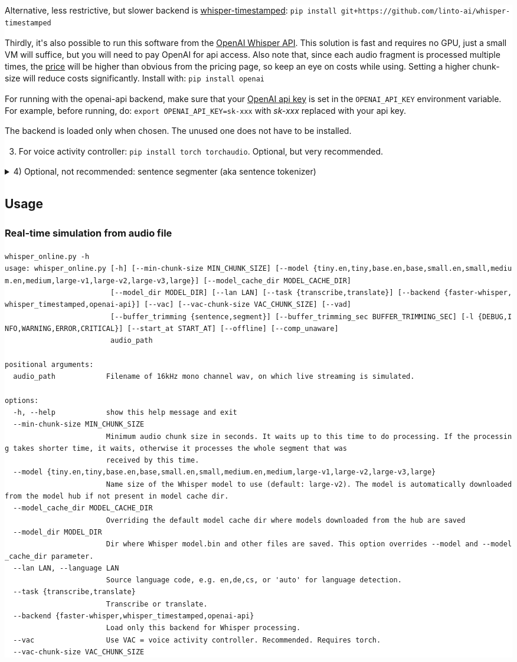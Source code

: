 Alternative, less restrictive, but slower backend is [whisper-timestamped](https://github.com/linto-ai/whisper-timestamped): `pip install git+https://github.com/linto-ai/whisper-timestamped`

Thirdly, it's also possible to run this software from the [OpenAI Whisper API](https://platform.openai.com/docs/api-reference/audio/createTranscription). This solution is fast and requires no GPU, just a small VM will suffice, but you will need to pay OpenAI for api access. Also note that, since each audio fragment is processed multiple times, the [price](https://openai.com/pricing) will be higher than obvious from the pricing page, so keep an eye on costs while using. Setting a higher chunk-size will reduce costs significantly. 
Install with: `pip install openai`

For running with the openai-api backend, make sure that your [OpenAI api key](https://platform.openai.com/api-keys) is set in the `OPENAI_API_KEY` environment variable. For example, before running, do: `export OPENAI_API_KEY=sk-xxx` with *sk-xxx* replaced with your api key. 

The backend is loaded only when chosen. The unused one does not have to be installed.

3) For voice activity controller: `pip install torch torchaudio`. Optional, but very recommended.

<details><summary>4) Optional, not recommended: sentence segmenter (aka sentence tokenizer)</summary></details>

## Usage

### Real-time simulation from audio file

```
whisper_online.py -h
usage: whisper_online.py [-h] [--min-chunk-size MIN_CHUNK_SIZE] [--model {tiny.en,tiny,base.en,base,small.en,small,medium.en,medium,large-v1,large-v2,large-v3,large}] [--model_cache_dir MODEL_CACHE_DIR]
                         [--model_dir MODEL_DIR] [--lan LAN] [--task {transcribe,translate}] [--backend {faster-whisper,whisper_timestamped,openai-api}] [--vac] [--vac-chunk-size VAC_CHUNK_SIZE] [--vad]
                         [--buffer_trimming {sentence,segment}] [--buffer_trimming_sec BUFFER_TRIMMING_SEC] [-l {DEBUG,INFO,WARNING,ERROR,CRITICAL}] [--start_at START_AT] [--offline] [--comp_unaware]
                         audio_path

positional arguments:
  audio_path            Filename of 16kHz mono channel wav, on which live streaming is simulated.

options:
  -h, --help            show this help message and exit
  --min-chunk-size MIN_CHUNK_SIZE
                        Minimum audio chunk size in seconds. It waits up to this time to do processing. If the processing takes shorter time, it waits, otherwise it processes the whole segment that was
                        received by this time.
  --model {tiny.en,tiny,base.en,base,small.en,small,medium.en,medium,large-v1,large-v2,large-v3,large}
                        Name size of the Whisper model to use (default: large-v2). The model is automatically downloaded from the model hub if not present in model cache dir.
  --model_cache_dir MODEL_CACHE_DIR
                        Overriding the default model cache dir where models downloaded from the hub are saved
  --model_dir MODEL_DIR
                        Dir where Whisper model.bin and other files are saved. This option overrides --model and --model_cache_dir parameter.
  --lan LAN, --language LAN
                        Source language code, e.g. en,de,cs, or 'auto' for language detection.
  --task {transcribe,translate}
                        Transcribe or translate.
  --backend {faster-whisper,whisper_timestamped,openai-api}
                        Load only this backend for Whisper processing.
  --vac                 Use VAC = voice activity controller. Recommended. Requires torch.
  --vac-chunk-size VAC_CHUNK_SIZE
```